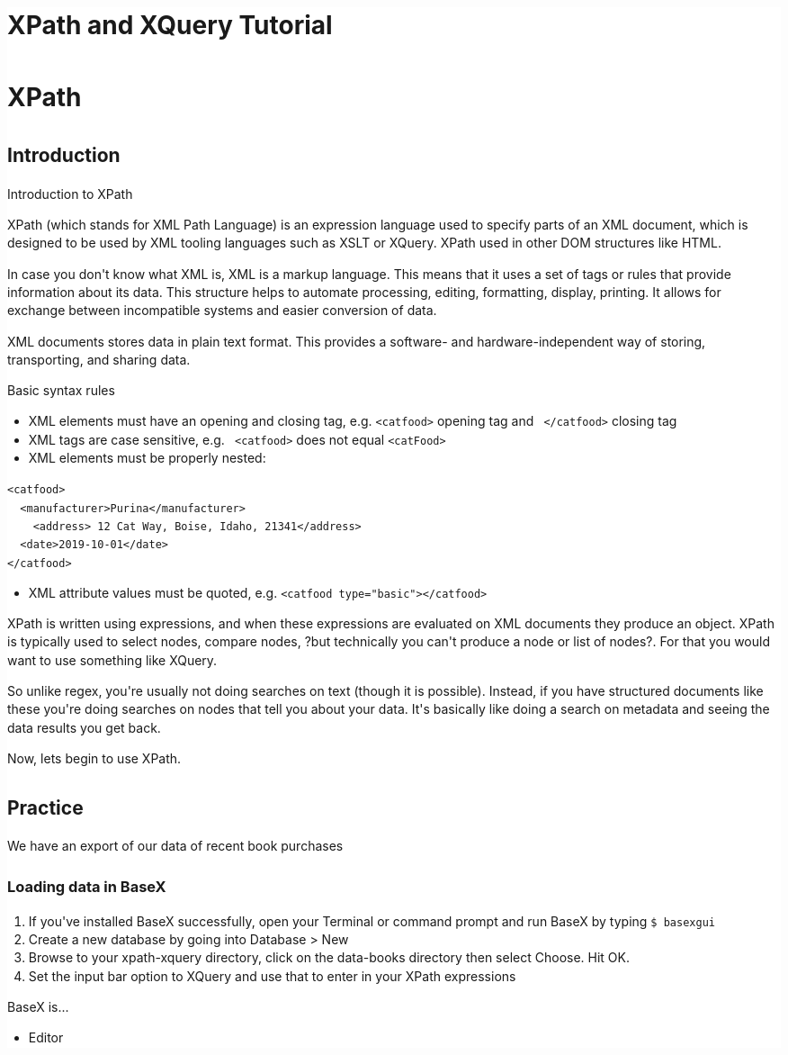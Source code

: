 # XPath and XQuery Tutorial

# XPath
## Introduction
Introduction to XPath

XPath (which stands for XML Path Language) is an expression language used to specify parts of an XML document, which is designed to be used by XML tooling languages such as XSLT or XQuery. XPath used in other DOM structures like HTML.

In case you don't know what XML is, XML is a markup language. This means that it uses a set of tags or rules that provide information about its data. This structure helps to automate processing, editing, formatting, display, printing. It allows for exchange between incompatible systems and easier conversion of data.

XML documents stores data in plain text format. This provides a software- and hardware-independent way of storing, transporting, and sharing data.

Basic syntax rules
* XML elements must have an opening and closing tag, e.g. ``` <catfood> ``` opening tag and ``` </catfood>``` closing tag
* XML tags are case sensitive, e.g. ``` <catfood>``` does not equal ``` <catFood> ```
* XML elements must be properly nested:

```
<catfood>
  <manufacturer>Purina</manufacturer>
    <address> 12 Cat Way, Boise, Idaho, 21341</address>
  <date>2019-10-01</date>
</catfood>
```

* XML attribute values must be quoted, e.g.
``` <catfood type="basic"></catfood> ```

XPath is written using expressions, and when these expressions are evaluated on XML documents they produce an object. XPath is typically used to select nodes, compare nodes, ?but technically you can't produce a node or list of nodes?. For that you would want to use something like XQuery.

So unlike regex, you're usually not doing searches on text (though it is possible). Instead, if you have structured documents like these you're doing searches on nodes that tell you about your data. It's basically like doing a search on metadata and seeing the data results you get back.

Now, lets begin to use XPath.


## Practice

We have an export of our data of recent book purchases

### Loading data in BaseX

1. If you've installed BaseX successfully, open your Terminal or command prompt and run BaseX by typing
    ``` $ basexgui ```
2. Create a new database by going into Database > New
3. Browse to your xpath-xquery directory, click on the data-books directory then select Choose. Hit OK.
4. Set the input bar option to XQuery and use that to enter in your XPath expressions

BaseX is...

* Editor
```